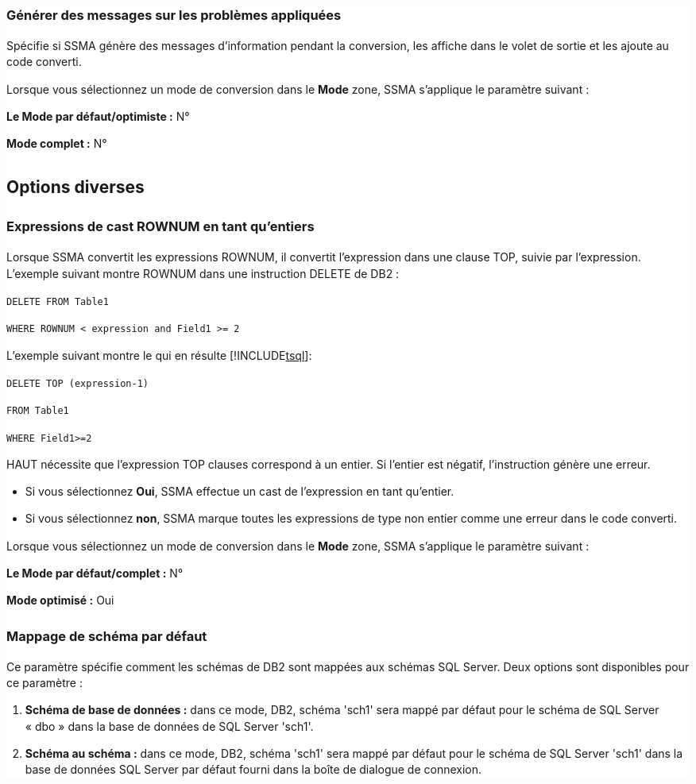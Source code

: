 ### <a name="generate-messages-about-issues-applied"></a>Générer des messages sur les problèmes appliquées  
Spécifie si SSMA génère des messages d’information pendant la conversion, les affiche dans le volet de sortie et les ajoute au code converti.  
  
Lorsque vous sélectionnez un mode de conversion dans le **Mode** zone, SSMA s’applique le paramètre suivant :  
  
**Le Mode par défaut/optimiste :** N°  
  
**Mode complet :** N°  
  
## <a name="miscellaneous-options"></a>Options diverses  
  
### <a name="cast-rownum-expressions-as-integers"></a>Expressions de cast ROWNUM en tant qu’entiers  
Lorsque SSMA convertit les expressions ROWNUM, il convertit l’expression dans une clause TOP, suivie par l’expression. L’exemple suivant montre ROWNUM dans une instruction DELETE de DB2 :  
  
`DELETE FROM Table1`  
  
`WHERE ROWNUM < expression and Field1 >= 2`  
  
L’exemple suivant montre le qui en résulte [!INCLUDE[tsql](../../includes/tsql_md.md)]:  
  
`DELETE TOP (expression-1)`  
  
`FROM Table1`  
  
`WHERE Field1>=2`  
  
HAUT nécessite que l’expression TOP clauses correspond à un entier. Si l’entier est négatif, l’instruction génère une erreur.  
  
-   Si vous sélectionnez **Oui**, SSMA effectue un cast de l’expression en tant qu’entier.  
  
-   Si vous sélectionnez **non**, SSMA marque toutes les expressions de type non entier comme une erreur dans le code converti.  
  
Lorsque vous sélectionnez un mode de conversion dans le **Mode** zone, SSMA s’applique le paramètre suivant :  
  
**Le Mode par défaut/complet :** N°  
  
**Mode optimisé :** Oui  
  
### <a name="default-schema-mapping"></a>Mappage de schéma par défaut  
Ce paramètre spécifie comment les schémas de DB2 sont mappées aux schémas SQL Server. Deux options sont disponibles pour ce paramètre :  
  
1.  **Schéma de base de données :** dans ce mode, DB2, schéma 'sch1' sera mappé par défaut pour le schéma de SQL Server « dbo » dans la base de données de SQL Server 'sch1'.  
  
2.  **Schéma au schéma :** dans ce mode, DB2, schéma 'sch1' sera mappé par défaut pour le schéma de SQL Server 'sch1' dans la base de données SQL Server par défaut fourni dans la boîte de dialogue de connexion.  
  